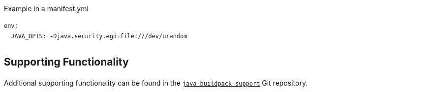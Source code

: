 Example in a manifest.yml
```
env:
  JAVA_OPTS: -Djava.security.egd=file:///dev/urandom
```

## Supporting Functionality
Additional supporting functionality can be found in the [`java-buildpack-support`][] Git repository.

[Configuration and Extension]: ../README.md#configuration-and-extension
[`config/tomcat.yml`]: ../config/tomcat.yml
[Session State Caching (SSC) GemFire service]: https://network.pivotal.io/products/p-ssc-gemfire
[`java-buildpack-support`]: https://github.com/cloudfoundry/java-buildpack-support
[repositories]: extending-repositories.md
[Spring profiles]:http://blog.springsource.com/2011/02/14/spring-3-1-m1-introducing-profile/
[`SPRING_PROFILES_ACTIVE`]: http://docs.spring.io/spring/docs/4.0.0.RELEASE/javadoc-api/org/springframework/core/env/AbstractEnvironment.html#ACTIVE_PROFILES_PROPERTY_NAME
[Tomcat wiki]: http://wiki.apache.org/tomcat/HowTo/FasterStartUp
[version syntax]: extending-repositories.md#version-syntax-and-ordering
[Tomcat 7 configuration]: http://tomcat.apache.org/tomcat-7.0-doc/config/context.html#Standard_Implementation
[Tomcat 8 configuration]: http://tomcat.apache.org/tomcat-8.0-doc/config/resources.html#Common_Attributes
